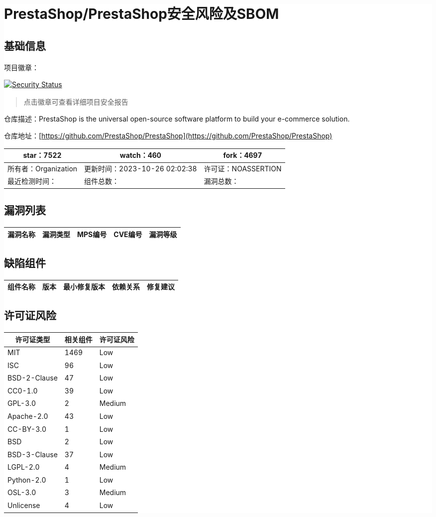 # PrestaShop/PrestaShop安全风险及SBOM

## 基础信息

项目徽章：

[![Security Status](https://www.murphysec.com/platform3/v31/badge/1717252707315400704.svg)](https://www.murphysec.com/console/report/1691517090438991872/1717252707315400704)

> 点击徽章可查看详细项目安全报告

仓库描述：PrestaShop is the universal open-source software platform to build your e-commerce solution.

仓库地址：[https://github.com/PrestaShop/PrestaShop](https://github.com/PrestaShop/PrestaShop)

| star：7522 | watch：460 | fork：4697 |
| ----------- | -------------- | ------------ |
| 所有者：Organization | 更新时间：2023-10-26 02:02:38 | 许可证：NOASSERTION |
| 最近检测时间： | 组件总数： | 漏洞总数： |




## 漏洞列表

| 漏洞名称 | 漏洞类型 | MPS编号 | CVE编号 | 漏洞等级 |
| ------- | ------ | ------- | ------ | ----- |





## 缺陷组件

| 组件名称 | 版本 | 最小修复版本 | 依赖关系 | 修复建议 |
| -------- | ---- | ------------ | -------- | -------- |





## 许可证风险

| 许可证类型 | 相关组件 | 许可证风险 |
| ---------- | -------- | ---------- |
|MIT|1469|Low|
|ISC|96|Low|
|BSD-2-Clause|47|Low|
|CC0-1.0|39|Low|
|GPL-3.0|2|Medium|
|Apache-2.0|43|Low|
|CC-BY-3.0|1|Low|
|BSD|2|Low|
|BSD-3-Clause|37|Low|
|LGPL-2.0|4|Medium|
|Python-2.0|1|Low|
|OSL-3.0|3|Medium|
|Unlicense|4|Low|